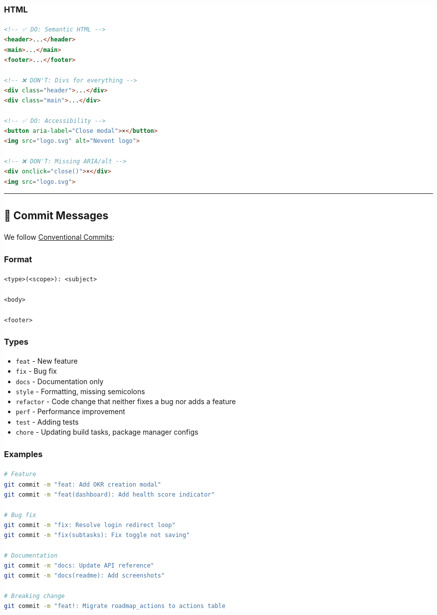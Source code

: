 ### HTML

```html
<!-- ✅ DO: Semantic HTML -->
<header>...</header>
<main>...</main>
<footer>...</footer>

<!-- ❌ DON'T: Divs for everything -->
<div class="header">...</div>
<div class="main">...</div>

<!-- ✅ DO: Accessibility -->
<button aria-label="Close modal">×</button>
<img src="logo.svg" alt="Nevent logo">

<!-- ❌ DON'T: Missing ARIA/alt -->
<div onclick="close()">×</div>
<img src="logo.svg">
```

---

## 🎯 Commit Messages

We follow [Conventional Commits](https://www.conventionalcommits.org/):

### Format

```
<type>(<scope>): <subject>

<body>

<footer>
```

### Types

- `feat` - New feature
- `fix` - Bug fix
- `docs` - Documentation only
- `style` - Formatting, missing semicolons
- `refactor` - Code change that neither fixes a bug nor adds a feature
- `perf` - Performance improvement
- `test` - Adding tests
- `chore` - Updating build tasks, package manager configs

### Examples

```bash
# Feature
git commit -m "feat: Add OKR creation modal"
git commit -m "feat(dashboard): Add health score indicator"

# Bug fix
git commit -m "fix: Resolve login redirect loop"
git commit -m "fix(subtasks): Fix toggle not saving"

# Documentation
git commit -m "docs: Update API reference"
git commit -m "docs(readme): Add screenshots"

# Breaking change
git commit -m "feat!: Migrate roadmap_actions to actions table
```
